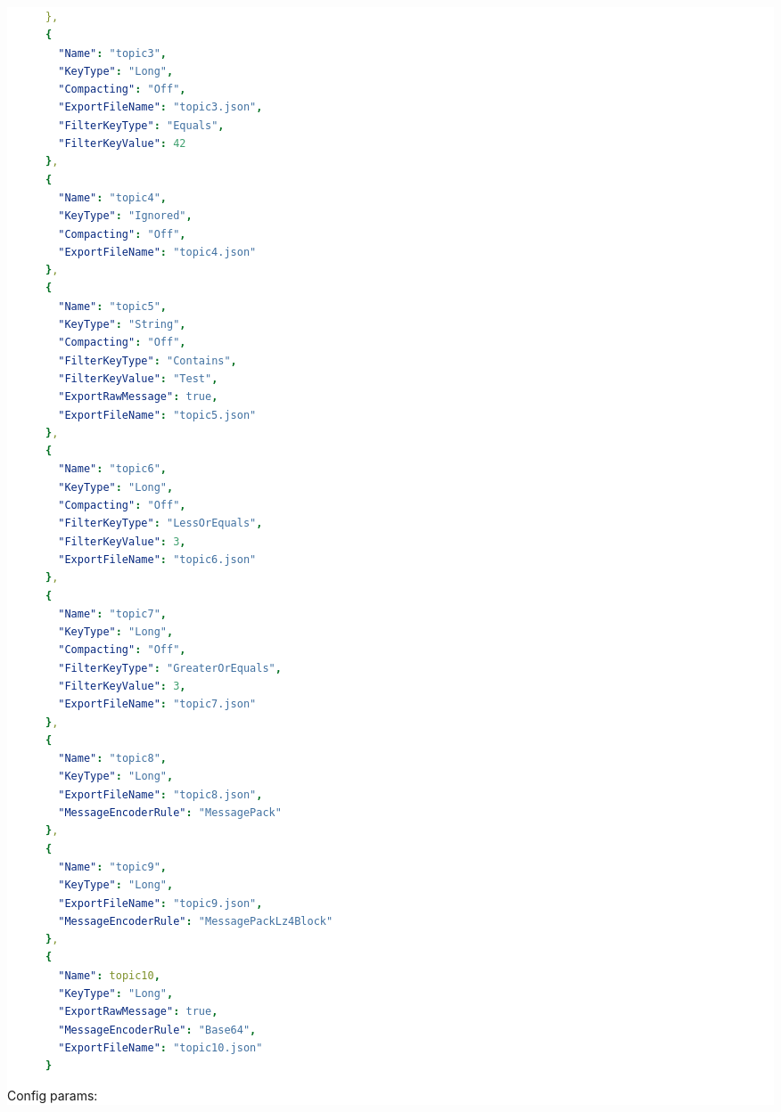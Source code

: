 ```yaml
      },
      {
        "Name": "topic3",
        "KeyType": "Long",
        "Compacting": "Off",
        "ExportFileName": "topic3.json",
        "FilterKeyType": "Equals",
        "FilterKeyValue": 42
      },
      {
        "Name": "topic4",
        "KeyType": "Ignored",
        "Compacting": "Off",
        "ExportFileName": "topic4.json"
      },
      {
        "Name": "topic5",
        "KeyType": "String",
        "Compacting": "Off",
        "FilterKeyType": "Contains",
        "FilterKeyValue": "Test",
        "ExportRawMessage": true,
        "ExportFileName": "topic5.json"
      },
      {
        "Name": "topic6",
        "KeyType": "Long",
        "Compacting": "Off",
        "FilterKeyType": "LessOrEquals",
        "FilterKeyValue": 3,
        "ExportFileName": "topic6.json"
      },
      {
        "Name": "topic7",
        "KeyType": "Long",
        "Compacting": "Off",
        "FilterKeyType": "GreaterOrEquals",
        "FilterKeyValue": 3,
        "ExportFileName": "topic7.json"
      },
      {
        "Name": "topic8",
        "KeyType": "Long",
        "ExportFileName": "topic8.json",
        "MessageEncoderRule": "MessagePack"
      },
      {
        "Name": "topic9",
        "KeyType": "Long",
        "ExportFileName": "topic9.json",
        "MessageEncoderRule": "MessagePackLz4Block"
      },
      {
        "Name": topic10,
        "KeyType": "Long",
        "ExportRawMessage": true,
        "MessageEncoderRule": "Base64",
        "ExportFileName": "topic10.json"
      }
```
Config params:
